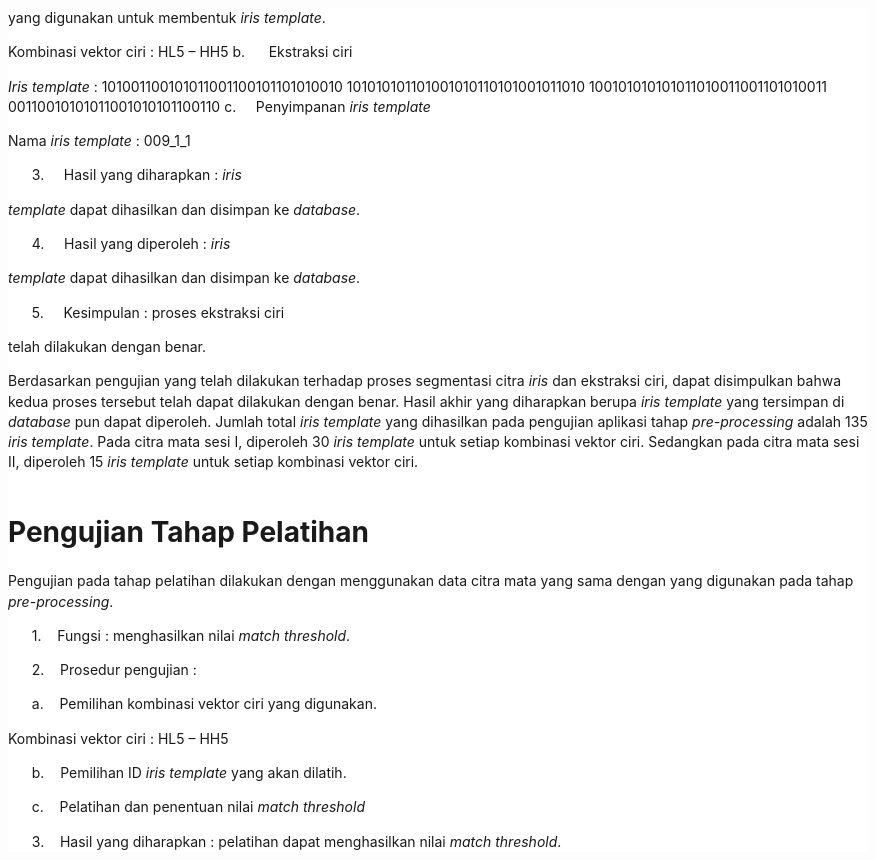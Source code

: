 <p><span class="font3">yang digunakan untuk membentuk </span><span class="font3" style="font-style:italic;">iris template</span><span class="font3">.</span></p>
<p><span class="font3">Kombinasi vektor ciri : HL5 – HH5 b. &nbsp;&nbsp;&nbsp;&nbsp;&nbsp;Ekstraksi ciri</span></p>
<p><span class="font3" style="font-style:italic;">Iris template</span><span class="font3"> : 101001100101011001100101101010010 101010101101001010110101001011010 100101010101011010011001101010011 00110010101011001010101100110 c. &nbsp;&nbsp;&nbsp;&nbsp;Penyimpanan </span><span class="font3" style="font-style:italic;">iris template</span></p>
<p><span class="font3">Nama </span><span class="font3" style="font-style:italic;">iris template</span><span class="font3"> : 009_1_1</span></p>
<ul style="list-style:none;"><li>
<p><span class="font3">3. &nbsp;&nbsp;&nbsp;&nbsp;Hasil yang diharapkan : </span><span class="font3" style="font-style:italic;">iris</span></p></li></ul>
<p><span class="font3" style="font-style:italic;">template</span><span class="font3"> dapat dihasilkan dan disimpan ke </span><span class="font3" style="font-style:italic;">database</span><span class="font3">.</span></p>
<ul style="list-style:none;"><li>
<p><span class="font3">4. &nbsp;&nbsp;&nbsp;&nbsp;Hasil yang diperoleh : </span><span class="font3" style="font-style:italic;">iris</span></p></li></ul>
<p><span class="font3" style="font-style:italic;">template</span><span class="font3"> dapat dihasilkan dan disimpan ke </span><span class="font3" style="font-style:italic;">database</span><span class="font3">.</span></p>
<ul style="list-style:none;"><li>
<p><span class="font3">5. &nbsp;&nbsp;&nbsp;&nbsp;Kesimpulan : proses ekstraksi ciri</span></p></li></ul>
<p><span class="font3">telah dilakukan dengan benar.</span></p>
<p><span class="font3">Berdasarkan pengujian yang telah dilakukan terhadap proses segmentasi citra </span><span class="font3" style="font-style:italic;">iris</span><span class="font3"> dan ekstraksi ciri, dapat disimpulkan bahwa kedua proses tersebut telah dapat dilakukan dengan benar. Hasil akhir yang diharapkan berupa </span><span class="font3" style="font-style:italic;">iris template</span><span class="font3"> yang tersimpan di </span><span class="font3" style="font-style:italic;">database</span><span class="font3"> pun dapat diperoleh. Jumlah total </span><span class="font3" style="font-style:italic;">iris template</span><span class="font3"> yang dihasilkan pada pengujian aplikasi tahap </span><span class="font3" style="font-style:italic;">pre-processing</span><span class="font3"> adalah 135 </span><span class="font3" style="font-style:italic;">iris template</span><span class="font3">. Pada citra mata sesi I, diperoleh 30 </span><span class="font3" style="font-style:italic;">iris template</span><span class="font3"> untuk setiap kombinasi vektor ciri. Sedangkan pada citra mata sesi II, diperoleh 15 </span><span class="font3" style="font-style:italic;">iris template</span><span class="font3"> untuk setiap kombinasi vektor ciri.</span></p>
<h1><a name="bookmark10"></a><span class="font3" style="font-weight:bold;"><a name="bookmark11"></a>Pengujian Tahap Pelatihan</span></h1>
<p><span class="font3">Pengujian pada tahap pelatihan dilakukan dengan menggunakan data citra mata yang sama dengan yang digunakan pada tahap </span><span class="font3" style="font-style:italic;">pre-processing</span><span class="font3">.</span></p>
<ul style="list-style:none;"><li>
<p><span class="font3">1. &nbsp;&nbsp;&nbsp;Fungsi : menghasilkan nilai </span><span class="font3" style="font-style:italic;">match threshold</span><span class="font3">.</span></p></li>
<li>
<p><span class="font3">2. &nbsp;&nbsp;&nbsp;Prosedur pengujian :</span></p></li></ul>
<ul style="list-style:none;"><li>
<p><span class="font3">a. &nbsp;&nbsp;&nbsp;Pemilihan kombinasi vektor ciri yang digunakan.</span></p></li></ul>
<p><span class="font3">Kombinasi vektor ciri : HL5 – HH5</span></p>
<ul style="list-style:none;"><li>
<p><span class="font3">b. &nbsp;&nbsp;&nbsp;Pemilihan ID </span><span class="font3" style="font-style:italic;">iris template</span><span class="font3"> yang akan dilatih.</span></p></li>
<li>
<p><span class="font3">c. &nbsp;&nbsp;&nbsp;Pelatihan dan penentuan nilai </span><span class="font3" style="font-style:italic;">match threshold</span></p></li></ul>
<ul style="list-style:none;"><li>
<p><span class="font3">3. &nbsp;&nbsp;&nbsp;Hasil yang diharapkan : pelatihan dapat menghasilkan nilai </span><span class="font3" style="font-style:italic;">match threshold</span><span class="font3">.</span></p></li>
<li>